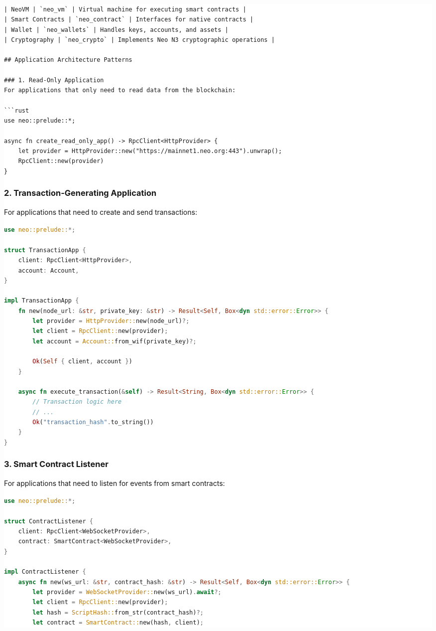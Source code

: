 ```
| NeoVM | `neo_vm` | Virtual machine for executing smart contracts |
| Smart Contracts | `neo_contract` | Interfaces for native contracts |
| Wallet | `neo_wallets` | Handles keys, accounts, and assets |
| Cryptography | `neo_crypto` | Implements Neo N3 cryptographic operations |

## Application Architecture Patterns

### 1. Read-Only Application
For applications that only need to read data from the blockchain:

```rust
use neo::prelude::*;

async fn create_read_only_app() -> RpcClient<HttpProvider> {
    let provider = HttpProvider::new("https://mainnet1.neo.org:443").unwrap();
    RpcClient::new(provider)
}
```

### 2. Transaction-Generating Application
For applications that need to create and send transactions:

```rust
use neo::prelude::*;

struct TransactionApp {
    client: RpcClient<HttpProvider>,
    account: Account,
}

impl TransactionApp {
    fn new(node_url: &str, private_key: &str) -> Result<Self, Box<dyn std::error::Error>> {
        let provider = HttpProvider::new(node_url)?;
        let client = RpcClient::new(provider);
        let account = Account::from_wif(private_key)?;
        
        Ok(Self { client, account })
    }
    
    async fn execute_transaction(&self) -> Result<String, Box<dyn std::error::Error>> {
        // Transaction logic here
        // ...
        Ok("transaction_hash".to_string())
    }
}
```

### 3. Smart Contract Listener
For applications that need to listen for events from smart contracts:

```rust
use neo::prelude::*;

struct ContractListener {
    client: RpcClient<WebSocketProvider>,
    contract: SmartContract<WebSocketProvider>,
}

impl ContractListener {
    async fn new(ws_url: &str, contract_hash: &str) -> Result<Self, Box<dyn std::error::Error>> {
        let provider = WebSocketProvider::new(ws_url).await?;
        let client = RpcClient::new(provider);
        let hash = ScriptHash::from_str(contract_hash)?;
        let contract = SmartContract::new(hash, client);
```